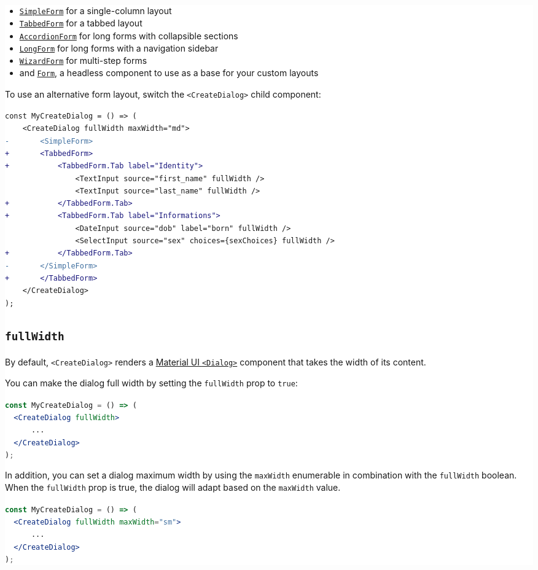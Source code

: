 - [`SimpleForm`](./SimpleForm.md) for a single-column layout
- [`TabbedForm`](./TabbedForm.md) for a tabbed layout
- [`AccordionForm`](./AccordionForm.md) for long forms with collapsible sections
- [`LongForm`](./LongForm.md) for long forms with a navigation sidebar
- [`WizardForm`](./WizardForm.md) for multi-step forms
- and [`Form`](./Form.md), a headless component to use as a base for your custom layouts

To use an alternative form layout, switch the `<CreateDialog>` child component:

```diff
const MyCreateDialog = () => (
    <CreateDialog fullWidth maxWidth="md">
-       <SimpleForm>
+       <TabbedForm>
+           <TabbedForm.Tab label="Identity">
                <TextInput source="first_name" fullWidth />
                <TextInput source="last_name" fullWidth />
+           </TabbedForm.Tab>
+           <TabbedForm.Tab label="Informations">
                <DateInput source="dob" label="born" fullWidth />
                <SelectInput source="sex" choices={sexChoices} fullWidth />
+           </TabbedForm.Tab>
-       </SimpleForm>
+       </TabbedForm>
    </CreateDialog>
);
```

## `fullWidth`

By default, `<CreateDialog>` renders a [Material UI `<Dialog>`](https://mui.com/material-ui/react-dialog/#full-screen-dialogs) component that takes the width of its content.

You can make the dialog full width by setting the `fullWidth` prop to `true`:

```jsx
const MyCreateDialog = () => (
  <CreateDialog fullWidth>
      ...
  </CreateDialog>
);
```

In addition, you can set a dialog maximum width by using the `maxWidth` enumerable in combination with the `fullWidth` boolean. When the `fullWidth` prop is true, the dialog will adapt based on the `maxWidth` value.

```jsx
const MyCreateDialog = () => (
  <CreateDialog fullWidth maxWidth="sm">
      ...
  </CreateDialog>
);
```
